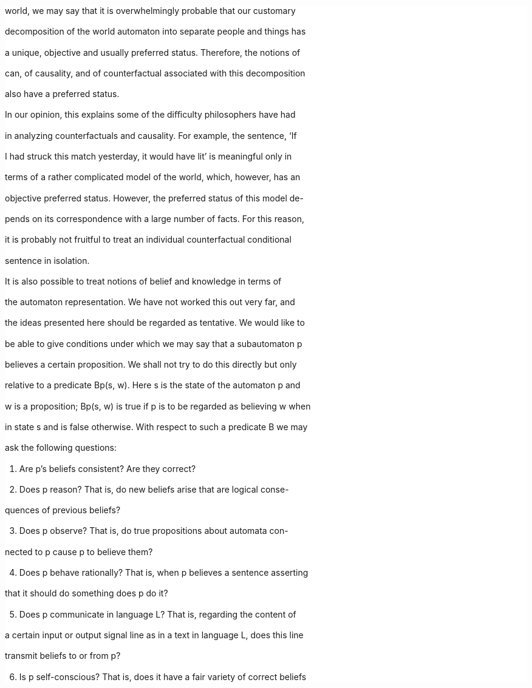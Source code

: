 world, we may say that it is overwhelmingly probable that our customary

decomposition of the world automaton into separate people and things has

a unique, objective and usually preferred status. Therefore, the notions of

can, of causality, and of counterfactual associated with this decomposition

also have a preferred status.

In our opinion, this explains some of the diﬃculty philosophers have had

in analyzing counterfactuals and causality. For example, the sentence, ‘If

I had struck this match yesterday, it would have lit’ is meaningful only in

terms of a rather complicated model of the world, which, however, has an

objective preferred status. However, the preferred status of this model de-

pends on its correspondence with a large number of facts. For this reason,

it is probably not fruitful to treat an individual counterfactual conditional

sentence in isolation.

It is also possible to treat notions of belief and knowledge in terms of

the automaton representation. We have not worked this out very far, and

the ideas presented here should be regarded as tentative. We would like to

be able to give conditions under which we may say that a subautomaton p

believes a certain proposition. We shall not try to do this directly but only

relative to a predicate Bp(s, w). Here s is the state of the automaton p and

w is a proposition; Bp(s, w) is true if p is to be regarded as believing w when

in state s and is false otherwise. With respect to such a predicate B we may

ask the following questions:

1. Are p’s beliefs consistent? Are they correct?

2. Does p reason? That is, do new beliefs arise that are logical conse-

quences of previous beliefs?

3. Does p observe? That is, do true propositions about automata con-

nected to p cause p to believe them?

4. Does p behave rationally? That is, when p believes a sentence asserting

that it should do something does p do it?

5. Does p communicate in language L? That is, regarding the content of

a certain input or output signal line as in a text in language L, does this line

transmit beliefs to or from p?

6. Is p self-conscious? That is, does it have a fair variety of correct beliefs
